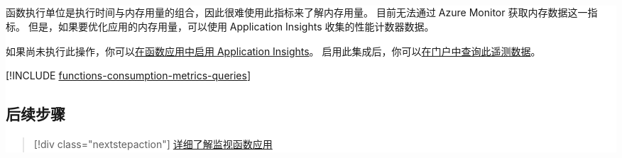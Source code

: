 函数执行单位是执行时间与内存用量的组合，因此很难使用此指标来了解内存用量。 目前无法通过 Azure Monitor 获取内存数据这一指标。 但是，如果要优化应用的内存用量，可以使用 Application Insights 收集的性能计数器数据。  

如果尚未执行此操作，你可以[在函数应用中启用 Application Insights](configure-monitoring.md#enable-application-insights-integration)。 启用此集成后，你可以[在门户中查询此遥测数据](analyze-telemetry-data.md#query-telemetry-data)。 

[!INCLUDE [functions-consumption-metrics-queries](../../includes/functions-consumption-metrics-queries.md)]

## <a name="next-steps"></a>后续步骤

> [!div class="nextstepaction"]
> [详细了解监视函数应用](functions-monitoring.md)

[定价页]:https://azure.microsoft.com/pricing/details/functions/
[Azure 门户]: https://portal.azure.com
